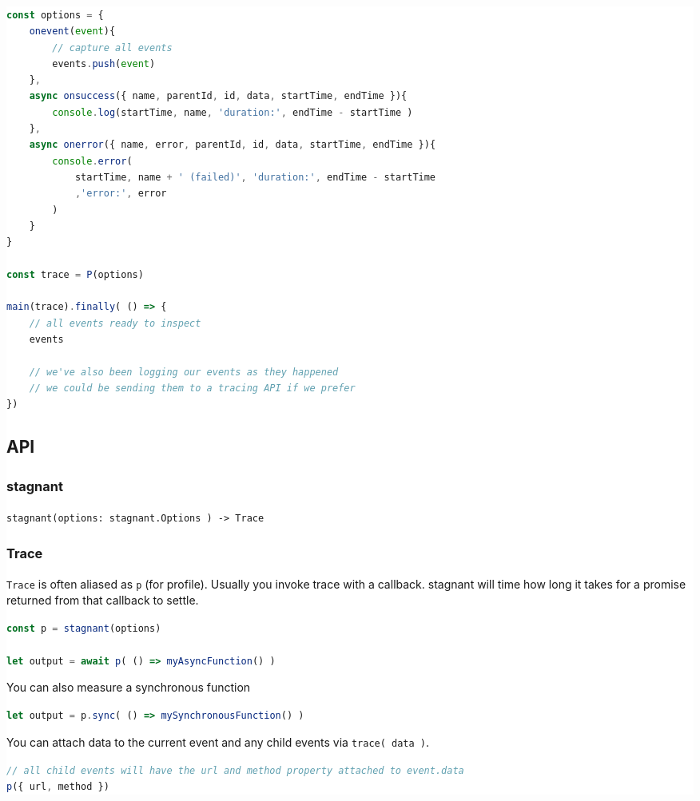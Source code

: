 ```js
const options = {
    onevent(event){
        // capture all events
        events.push(event)
    },
    async onsuccess({ name, parentId, id, data, startTime, endTime }){
        console.log(startTime, name, 'duration:', endTime - startTime )
    },
    async onerror({ name, error, parentId, id, data, startTime, endTime }){
        console.error(
            startTime, name + ' (failed)', 'duration:', endTime - startTime
            ,'error:', error
        )
    }
}

const trace = P(options)

main(trace).finally( () => {
    // all events ready to inspect
    events

    // we've also been logging our events as they happened
    // we could be sending them to a tracing API if we prefer
})
```

## API

### stagnant

`stagnant(options: stagnant.Options ) -> Trace`

### Trace

`Trace` is often aliased as `p` (for profile).  Usually you invoke trace with a callback.  stagnant
will time how long it takes for a promise returned from that callback to settle.

```js
const p = stagnant(options)

let output = await p( () => myAsyncFunction() )
```

You can also measure a synchronous function

```js
let output = p.sync( () => mySynchronousFunction() )
```
You can attach data to the current event and any child events via `trace( data )`.

```js
// all child events will have the url and method property attached to event.data
p({ url, method })
```
